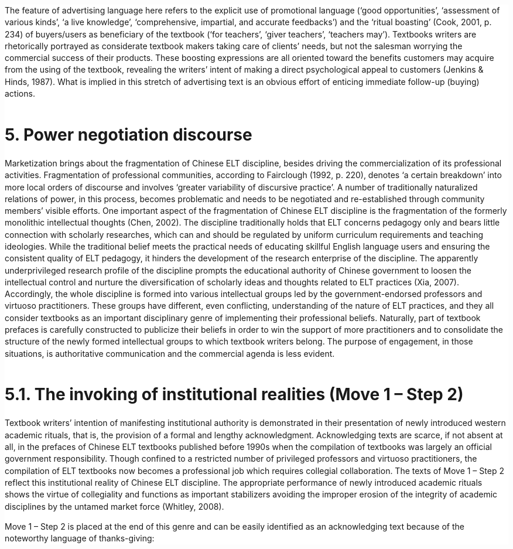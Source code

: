 The feature of advertising language here refers to the explicit use of promotional language (‘good opportunities’, ‘assessment of various kinds’, ‘a live knowledge’, ‘comprehensive, impartial, and accurate feedbacks’) and the ‘ritual boasting’ (Cook, 2001, p. 234) of buyers/users as beneficiary of the textbook (‘for teachers’, ‘giver teachers’, ‘teachers may’). Textbooks writers are rhetorically portrayed as considerate textbook makers taking care of clients’ needs, but not the salesman worrying the commercial success of their products. These boosting expressions are all oriented toward the benefits customers may acquire from the using of the textbook, revealing the writers’ intent of making a direct psychological appeal to customers (Jenkins & Hinds, 1987). What is implied in this stretch of advertising text is an obvious effort of enticing immediate follow-up (buying) actions.

# 5. Power negotiation discourse

Marketization brings about the fragmentation of Chinese ELT discipline, besides driving the commercialization of its professional activities. Fragmentation of professional communities, according to Fairclough (1992, p. 220), denotes ‘a certain breakdown’ into more local orders of discourse and involves ‘greater variability of discursive practice’. A number of traditionally naturalized relations of power, in this process, becomes problematic and needs to be negotiated and re-established through community members’ visible efforts. One important aspect of the fragmentation of Chinese ELT discipline is the fragmentation of the formerly monolithic intellectual thoughts (Chen, 2002). The discipline traditionally holds that ELT concerns pedagogy only and bears little connection with scholarly researches, which can and should be regulated by uniform curriculum requirements and teaching ideologies. While the traditional belief meets the practical needs of educating skillful English language users and ensuring the consistent quality of ELT pedagogy, it hinders the development of the research enterprise of the discipline. The apparently underprivileged research profile of the discipline prompts the educational authority of Chinese government to loosen the intellectual control and nurture the diversification of scholarly ideas and thoughts related to ELT practices (Xia, 2007). Accordingly, the whole discipline is formed into various intellectual groups led by the government-endorsed professors and virtuoso practitioners. These groups have different, even conflicting, understanding of the nature of ELT practices, and they all consider textbooks as an important disciplinary genre of implementing their professional beliefs. Naturally, part of textbook prefaces is carefully constructed to publicize their beliefs in order to win the support of more practitioners and to consolidate the structure of the newly formed intellectual groups to which textbook writers belong. The purpose of engagement, in those situations, is authoritative communication and the commercial agenda is less evident.

# 5.1. The invoking of institutional realities (Move 1 – Step 2)

Textbook writers’ intention of manifesting institutional authority is demonstrated in their presentation of newly introduced western academic rituals, that is, the provision of a formal and lengthy acknowledgment. Acknowledging texts are scarce, if not absent at all, in the prefaces of Chinese ELT textbooks published before 1990s when the compilation of textbooks was largely an official government responsibility. Though confined to a restricted number of privileged professors and virtuoso practitioners, the compilation of ELT textbooks now becomes a professional job which requires collegial collaboration. The texts of Move 1 – Step 2 reflect this institutional reality of Chinese ELT discipline. The appropriate performance of newly introduced academic rituals shows the virtue of collegiality and functions as important stabilizers avoiding the improper erosion of the integrity of academic disciplines by the untamed market force (Whitley, 2008).

Move 1 – Step 2 is placed at the end of this genre and can be easily identified as an acknowledging text because of the noteworthy language of thanks-giving:
